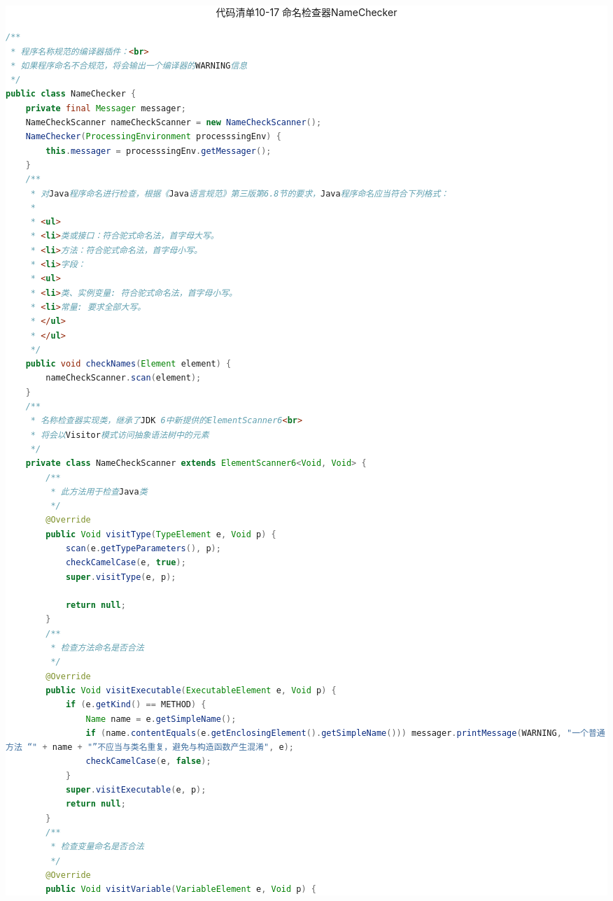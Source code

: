 <center>代码清单10-17 命名检查器NameChecker</center>

```java
/**
 * 程序名称规范的编译器插件：<br> 
 * 如果程序命名不合规范，将会输出一个编译器的WARNING信息 
 */
public class NameChecker {
    private final Messager messager;
    NameCheckScanner nameCheckScanner = new NameCheckScanner();
    NameChecker(ProcessingEnvironment processsingEnv) {
        this.messager = processsingEnv.getMessager();
    }
    /**
     * 对Java程序命名进行检查，根据《Java语言规范》第三版第6.8节的要求，Java程序命名应当符合下列格式： 
     *
     * <ul> 
     * <li>类或接口：符合驼式命名法，首字母大写。 
     * <li>方法：符合驼式命名法，首字母小写。 
     * <li>字段： 
     * <ul> 
     * <li>类、实例变量: 符合驼式命名法，首字母小写。 
     * <li>常量: 要求全部大写。 
     * </ul> 
     * </ul> 
     */
    public void checkNames(Element element) {
        nameCheckScanner.scan(element);
    }
    /**
     * 名称检查器实现类，继承了JDK 6中新提供的ElementScanner6<br> 
     * 将会以Visitor模式访问抽象语法树中的元素 
     */
    private class NameCheckScanner extends ElementScanner6<Void, Void> {
        /**
         * 此方法用于检查Java类 
         */
        @Override
        public Void visitType(TypeElement e, Void p) {
            scan(e.getTypeParameters(), p);
            checkCamelCase(e, true);
            super.visitType(e, p);
            
            return null;
        }
        /**
         * 检查方法命名是否合法 
         */
        @Override
        public Void visitExecutable(ExecutableElement e, Void p) {
            if (e.getKind() == METHOD) {
                Name name = e.getSimpleName();
                if (name.contentEquals(e.getEnclosingElement().getSimpleName())) messager.printMessage(WARNING, "一个普通方法 “" + name + "”不应当与类名重复，避免与构造函数产生混淆", e);
                checkCamelCase(e, false);
            }
            super.visitExecutable(e, p);
            return null;
        }
        /**
         * 检查变量命名是否合法 
         */
        @Override
        public Void visitVariable(VariableElement e, Void p) {
```